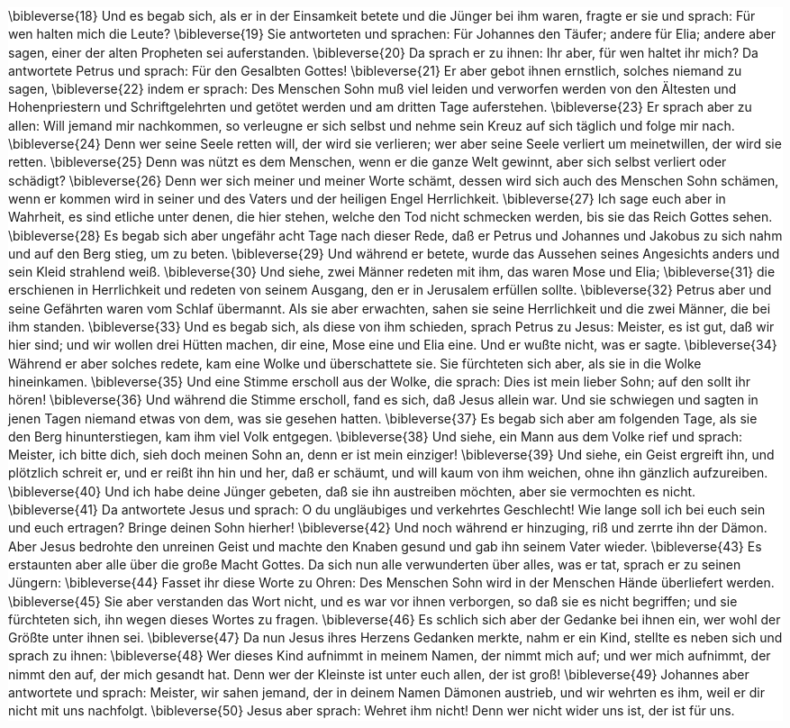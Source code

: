 \bibleverse{18} Und es begab sich, als er in der Einsamkeit betete und die Jünger bei ihm waren, fragte er sie und sprach: Für wen halten mich die Leute? 
\bibleverse{19} Sie antworteten und sprachen: Für Johannes den Täufer; andere für Elia; andere aber sagen, einer der alten Propheten sei auferstanden. 
\bibleverse{20} Da sprach er zu ihnen: Ihr aber, für wen haltet ihr mich? Da antwortete Petrus und sprach: Für den Gesalbten Gottes! 
\bibleverse{21} Er aber gebot ihnen ernstlich, solches niemand zu sagen, 
\bibleverse{22} indem er sprach: Des Menschen Sohn muß viel leiden und verworfen werden von den Ältesten und Hohenpriestern und Schriftgelehrten und getötet werden und am dritten Tage auferstehen. 
\bibleverse{23} Er sprach aber zu allen: Will jemand mir nachkommen, so verleugne er sich selbst und nehme sein Kreuz auf sich täglich und folge mir nach. 
\bibleverse{24} Denn wer seine Seele retten will, der wird sie verlieren; wer aber seine Seele verliert um meinetwillen, der wird sie retten. 
\bibleverse{25} Denn was nützt es dem Menschen, wenn er die ganze Welt gewinnt, aber sich selbst verliert oder schädigt? 
\bibleverse{26} Denn wer sich meiner und meiner Worte schämt, dessen wird sich auch des Menschen Sohn schämen, wenn er kommen wird in seiner und des Vaters und der heiligen Engel Herrlichkeit. 
\bibleverse{27} Ich sage euch aber in Wahrheit, es sind etliche unter denen, die hier stehen, welche den Tod nicht schmecken werden, bis sie das Reich Gottes sehen. 
\bibleverse{28} Es begab sich aber ungefähr acht Tage nach dieser Rede, daß er Petrus und Johannes und Jakobus zu sich nahm und auf den Berg stieg, um zu beten. 
\bibleverse{29} Und während er betete, wurde das Aussehen seines Angesichts anders und sein Kleid strahlend weiß. 
\bibleverse{30} Und siehe, zwei Männer redeten mit ihm, das waren Mose und Elia; 
\bibleverse{31} die erschienen in Herrlichkeit und redeten von seinem Ausgang, den er in Jerusalem erfüllen sollte. 
\bibleverse{32} Petrus aber und seine Gefährten waren vom Schlaf übermannt. Als sie aber erwachten, sahen sie seine Herrlichkeit und die zwei Männer, die bei ihm standen. 
\bibleverse{33} Und es begab sich, als diese von ihm schieden, sprach Petrus zu Jesus: Meister, es ist gut, daß wir hier sind; und wir wollen drei Hütten machen, dir eine, Mose eine und Elia eine. Und er wußte nicht, was er sagte. 
\bibleverse{34} Während er aber solches redete, kam eine Wolke und überschattete sie. Sie fürchteten sich aber, als sie in die Wolke hineinkamen. 
\bibleverse{35} Und eine Stimme erscholl aus der Wolke, die sprach: Dies ist mein lieber Sohn; auf den sollt ihr hören! 
\bibleverse{36} Und während die Stimme erscholl, fand es sich, daß Jesus allein war. Und sie schwiegen und sagten in jenen Tagen niemand etwas von dem, was sie gesehen hatten. 
\bibleverse{37} Es begab sich aber am folgenden Tage, als sie den Berg hinunterstiegen, kam ihm viel Volk entgegen. 
\bibleverse{38} Und siehe, ein Mann aus dem Volke rief und sprach: Meister, ich bitte dich, sieh doch meinen Sohn an, denn er ist mein einziger! 
\bibleverse{39} Und siehe, ein Geist ergreift ihn, und plötzlich schreit er, und er reißt ihn hin und her, daß er schäumt, und will kaum von ihm weichen, ohne ihn gänzlich aufzureiben. 
\bibleverse{40} Und ich habe deine Jünger gebeten, daß sie ihn austreiben möchten, aber sie vermochten es nicht. 
\bibleverse{41} Da antwortete Jesus und sprach: O du ungläubiges und verkehrtes Geschlecht! Wie lange soll ich bei euch sein und euch ertragen? Bringe deinen Sohn hierher! 
\bibleverse{42} Und noch während er hinzuging, riß und zerrte ihn der Dämon. Aber Jesus bedrohte den unreinen Geist und machte den Knaben gesund und gab ihn seinem Vater wieder. 
\bibleverse{43} Es erstaunten aber alle über die große Macht Gottes. Da sich nun alle verwunderten über alles, was er tat, sprach er zu seinen Jüngern: 
\bibleverse{44} Fasset ihr diese Worte zu Ohren: Des Menschen Sohn wird in der Menschen Hände überliefert werden. 
\bibleverse{45} Sie aber verstanden das Wort nicht, und es war vor ihnen verborgen, so daß sie es nicht begriffen; und sie fürchteten sich, ihn wegen dieses Wortes zu fragen. 
\bibleverse{46} Es schlich sich aber der Gedanke bei ihnen ein, wer wohl der Größte unter ihnen sei. 
\bibleverse{47} Da nun Jesus ihres Herzens Gedanken merkte, nahm er ein Kind, stellte es neben sich und sprach zu ihnen: 
\bibleverse{48} Wer dieses Kind aufnimmt in meinem Namen, der nimmt mich auf; und wer mich aufnimmt, der nimmt den auf, der mich gesandt hat. Denn wer der Kleinste ist unter euch allen, der ist groß! 
\bibleverse{49} Johannes aber antwortete und sprach: Meister, wir sahen jemand, der in deinem Namen Dämonen austrieb, und wir wehrten es ihm, weil er dir nicht mit uns nachfolgt. 
\bibleverse{50} Jesus aber sprach: Wehret ihm nicht! Denn wer nicht wider uns ist, der ist für uns. 